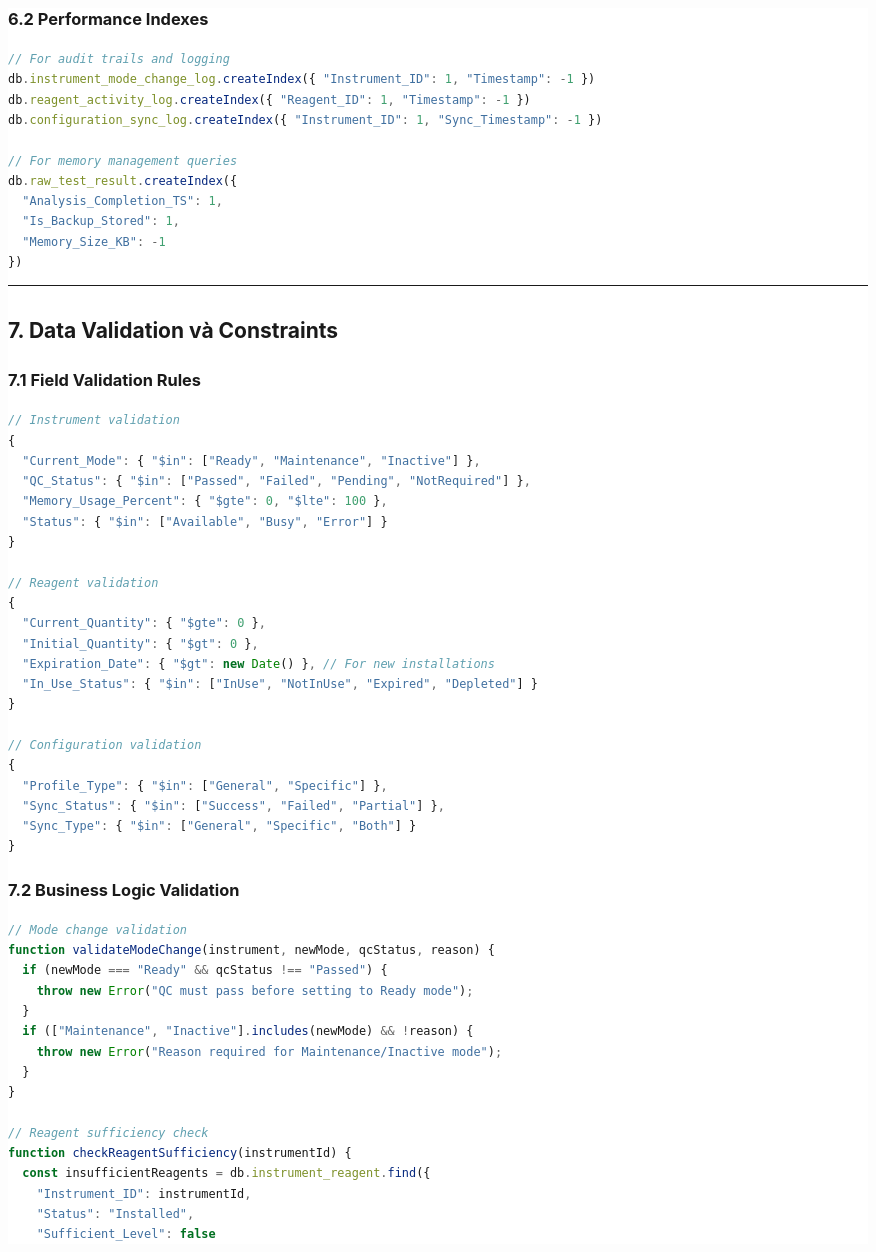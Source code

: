 ### 6.2 Performance Indexes
```javascript
// For audit trails and logging
db.instrument_mode_change_log.createIndex({ "Instrument_ID": 1, "Timestamp": -1 })
db.reagent_activity_log.createIndex({ "Reagent_ID": 1, "Timestamp": -1 })
db.configuration_sync_log.createIndex({ "Instrument_ID": 1, "Sync_Timestamp": -1 })

// For memory management queries
db.raw_test_result.createIndex({ 
  "Analysis_Completion_TS": 1, 
  "Is_Backup_Stored": 1,
  "Memory_Size_KB": -1 
})
```

---

## 7. Data Validation và Constraints

### 7.1 Field Validation Rules
```javascript
// Instrument validation
{
  "Current_Mode": { "$in": ["Ready", "Maintenance", "Inactive"] },
  "QC_Status": { "$in": ["Passed", "Failed", "Pending", "NotRequired"] },
  "Memory_Usage_Percent": { "$gte": 0, "$lte": 100 },
  "Status": { "$in": ["Available", "Busy", "Error"] }
}

// Reagent validation  
{
  "Current_Quantity": { "$gte": 0 },
  "Initial_Quantity": { "$gt": 0 },
  "Expiration_Date": { "$gt": new Date() }, // For new installations
  "In_Use_Status": { "$in": ["InUse", "NotInUse", "Expired", "Depleted"] }
}

// Configuration validation
{
  "Profile_Type": { "$in": ["General", "Specific"] },
  "Sync_Status": { "$in": ["Success", "Failed", "Partial"] },
  "Sync_Type": { "$in": ["General", "Specific", "Both"] }
}
```

### 7.2 Business Logic Validation
```javascript
// Mode change validation
function validateModeChange(instrument, newMode, qcStatus, reason) {
  if (newMode === "Ready" && qcStatus !== "Passed") {
    throw new Error("QC must pass before setting to Ready mode");
  }
  if (["Maintenance", "Inactive"].includes(newMode) && !reason) {
    throw new Error("Reason required for Maintenance/Inactive mode");
  }
}

// Reagent sufficiency check
function checkReagentSufficiency(instrumentId) {
  const insufficientReagents = db.instrument_reagent.find({
    "Instrument_ID": instrumentId,
    "Status": "Installed", 
    "Sufficient_Level": false
```